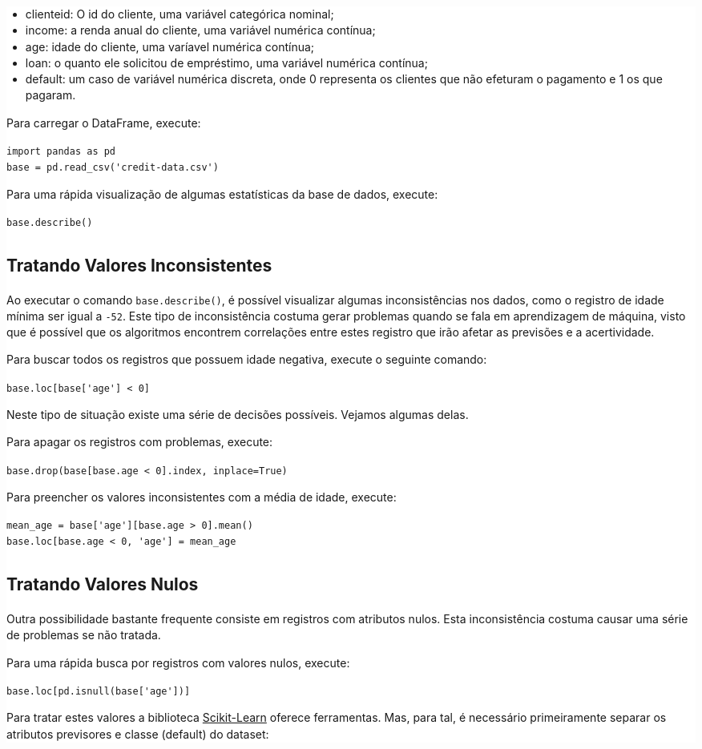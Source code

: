 - clienteid: O id do cliente, uma variável categórica nominal;
- income: a renda anual do cliente, uma variável numérica contínua;
- age: idade do cliente, uma varíavel numérica contínua;
- loan: o quanto ele solicitou de empréstimo, uma variável numérica contínua;
- default: um caso de variável numérica discreta, onde 0 representa os clientes que não efeturam o pagamento e 1 os que pagaram.

Para carregar o DataFrame, execute:
```
import pandas as pd
base = pd.read_csv('credit-data.csv') 
```

Para uma rápida visualização de algumas estatísticas da base de dados, execute:

```
base.describe()
```

## Tratando Valores Inconsistentes
Ao executar o comando `base.describe()`, é possível visualizar algumas inconsistências nos dados, como o registro de idade mínima ser igual a `-52`. Este tipo de inconsistência costuma gerar problemas quando se fala em aprendizagem de máquina, visto que é possível que os algoritmos encontrem correlações entre estes registro que irão afetar as previsões e a acertividade.

Para buscar todos os registros que possuem idade negativa, execute o seguinte comando:
```
base.loc[base['age'] < 0]
```

Neste tipo de situação existe uma série de decisões possíveis. Vejamos algumas delas.

Para apagar os registros com problemas, execute:
```
base.drop(base[base.age < 0].index, inplace=True)
```

Para preencher os valores inconsistentes com a média de idade, execute:
```
mean_age = base['age'][base.age > 0].mean()
base.loc[base.age < 0, 'age'] = mean_age
```

## Tratando Valores Nulos
Outra possibilidade bastante frequente consiste em registros com atributos nulos. Esta inconsistência costuma causar uma série de problemas se não tratada.

Para uma rápida busca por registros com valores nulos, execute:

```
base.loc[pd.isnull(base['age'])] 
```

Para tratar estes valores a biblioteca [Scikit-Learn](https://scikit-learn.org/stable/) oferece ferramentas. Mas, para tal, é necessário primeiramente separar os atributos previsores e classe (default) do dataset:
